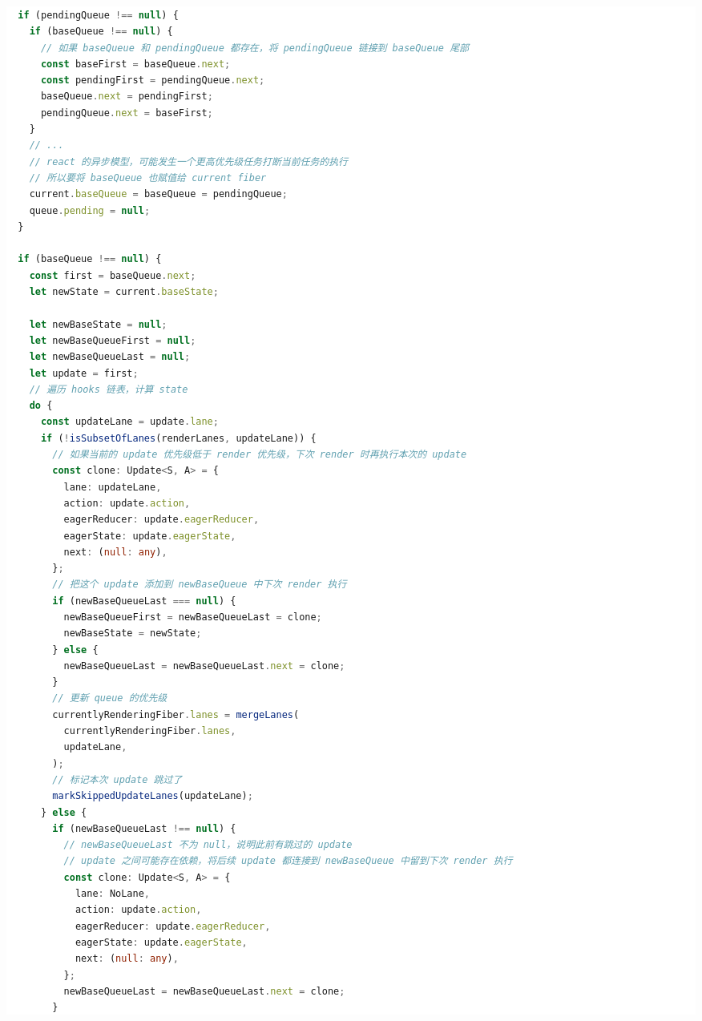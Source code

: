 ```ts
  if (pendingQueue !== null) {
    if (baseQueue !== null) {
      // 如果 baseQueue 和 pendingQueue 都存在，将 pendingQueue 链接到 baseQueue 尾部
      const baseFirst = baseQueue.next;
      const pendingFirst = pendingQueue.next;
      baseQueue.next = pendingFirst;
      pendingQueue.next = baseFirst;
    }
    // ...
    // react 的异步模型，可能发生一个更高优先级任务打断当前任务的执行
    // 所以要将 baseQueue 也赋值给 current fiber
    current.baseQueue = baseQueue = pendingQueue;
    queue.pending = null;
  }

  if (baseQueue !== null) {
    const first = baseQueue.next;
    let newState = current.baseState;

    let newBaseState = null;
    let newBaseQueueFirst = null;
    let newBaseQueueLast = null;
    let update = first;
    // 遍历 hooks 链表，计算 state
    do {
      const updateLane = update.lane;
      if (!isSubsetOfLanes(renderLanes, updateLane)) {
        // 如果当前的 update 优先级低于 render 优先级，下次 render 时再执行本次的 update
        const clone: Update<S, A> = {
          lane: updateLane,
          action: update.action,
          eagerReducer: update.eagerReducer,
          eagerState: update.eagerState,
          next: (null: any),
        };
        // 把这个 update 添加到 newBaseQueue 中下次 render 执行
        if (newBaseQueueLast === null) {
          newBaseQueueFirst = newBaseQueueLast = clone;
          newBaseState = newState;
        } else {
          newBaseQueueLast = newBaseQueueLast.next = clone;
        }
        // 更新 queue 的优先级
        currentlyRenderingFiber.lanes = mergeLanes(
          currentlyRenderingFiber.lanes,
          updateLane,
        );
        // 标记本次 update 跳过了
        markSkippedUpdateLanes(updateLane);
      } else {
        if (newBaseQueueLast !== null) {
          // newBaseQueueLast 不为 null，说明此前有跳过的 update
          // update 之间可能存在依赖，将后续 update 都连接到 newBaseQueue 中留到下次 render 执行
          const clone: Update<S, A> = {
            lane: NoLane,
            action: update.action,
            eagerReducer: update.eagerReducer,
            eagerState: update.eagerState,
            next: (null: any),
          };
          newBaseQueueLast = newBaseQueueLast.next = clone;
        }

```